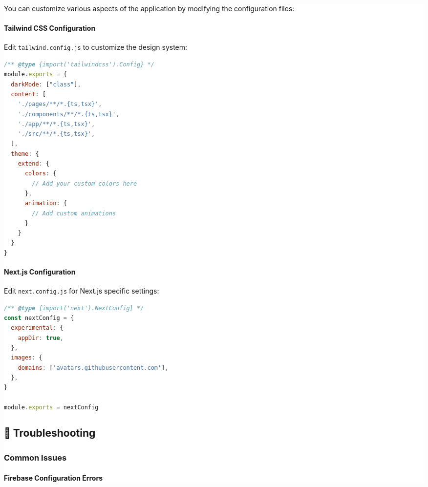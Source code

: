 You can customize various aspects of the application by modifying the configuration files:

#### Tailwind CSS Configuration

Edit `tailwind.config.js` to customize the design system:

```javascript
/** @type {import('tailwindcss').Config} */
module.exports = {
  darkMode: ["class"],
  content: [
    './pages/**/*.{ts,tsx}',
    './components/**/*.{ts,tsx}',
    './app/**/*.{ts,tsx}',
    './src/**/*.{ts,tsx}',
  ],
  theme: {
    extend: {
      colors: {
        // Add your custom colors here
      },
      animation: {
        // Add custom animations
      }
    }
  }
}
```

#### Next.js Configuration

Edit `next.config.js` for Next.js specific settings:

```javascript
/** @type {import('next').NextConfig} */
const nextConfig = {
  experimental: {
    appDir: true,
  },
  images: {
    domains: ['avatars.githubusercontent.com'],
  },
}

module.exports = nextConfig
```

## 🚨 Troubleshooting

### Common Issues

#### Firebase Configuration Errors
